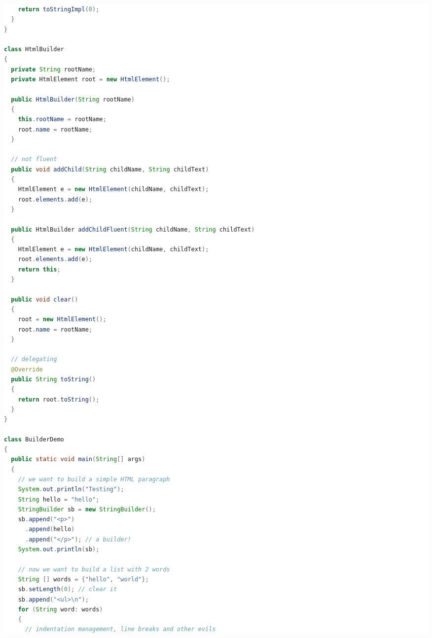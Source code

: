 ```java
    return toStringImpl(0);
  }
}

class HtmlBuilder
{
  private String rootName;
  private HtmlElement root = new HtmlElement();

  public HtmlBuilder(String rootName)
  {
    this.rootName = rootName;
    root.name = rootName;
  }

  // not fluent
  public void addChild(String childName, String childText)
  {
    HtmlElement e = new HtmlElement(childName, childText);
    root.elements.add(e);
  }

  public HtmlBuilder addChildFluent(String childName, String childText)
  {
    HtmlElement e = new HtmlElement(childName, childText);
    root.elements.add(e);
    return this;
  }

  public void clear()
  {
    root = new HtmlElement();
    root.name = rootName;
  }

  // delegating
  @Override
  public String toString()
  {
    return root.toString();
  }
}

class BuilderDemo
{
  public static void main(String[] args)
  {
    // we want to build a simple HTML paragraph
    System.out.println("Testing");
    String hello = "hello";
    StringBuilder sb = new StringBuilder();
    sb.append("<p>")
      .append(hello)
      .append("</p>"); // a builder!
    System.out.println(sb);

    // now we want to build a list with 2 words
    String [] words = {"hello", "world"};
    sb.setLength(0); // clear it
    sb.append("<ul>\n");
    for (String word: words)
    {
      // indentation management, line breaks and other evils
```